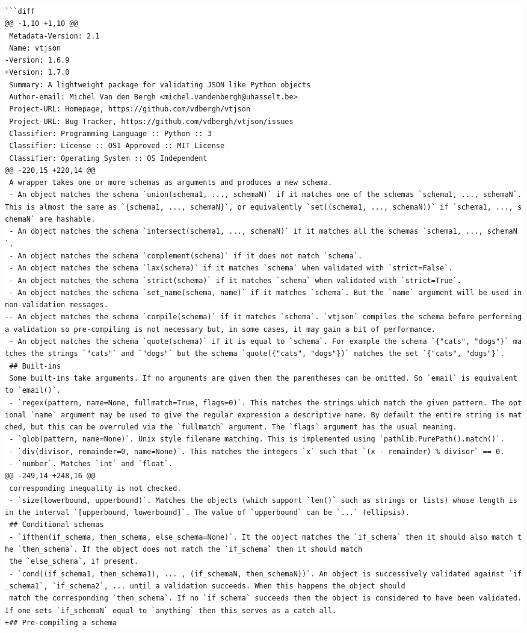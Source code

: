```
```diff
@@ -1,10 +1,10 @@
 Metadata-Version: 2.1
 Name: vtjson
-Version: 1.6.9
+Version: 1.7.0
 Summary: A lightweight package for validating JSON like Python objects
 Author-email: Michel Van den Bergh <michel.vandenbergh@uhasselt.be>
 Project-URL: Homepage, https://github.com/vdbergh/vtjson
 Project-URL: Bug Tracker, https://github.com/vdbergh/vtjson/issues
 Classifier: Programming Language :: Python :: 3
 Classifier: License :: OSI Approved :: MIT License
 Classifier: Operating System :: OS Independent
@@ -220,15 +220,14 @@
 A wrapper takes one or more schemas as arguments and produces a new schema.
 - An object matches the schema `union(schema1, ..., schemaN)` if it matches one of the schemas `schema1, ..., schemaN`. This is almost the same as `{schema1, ..., schemaN}`, or equivalently `set((schema1, ..., schemaN))` if `schema1, ..., schemaN` are hashable.
 - An object matches the schema `intersect(schema1, ..., schemaN)` if it matches all the schemas `schema1, ..., schemaN`.
 - An object matches the schema `complement(schema)` if it does not match `schema`.
 - An object matches the schema `lax(schema)` if it matches `schema` when validated with `strict=False`.
 - An object matches the schema `strict(schema)` if it matches `schema` when validated with `strict=True`.
 - An object matches the schema `set_name(schema, name)` if it matches `schema`. But the `name` argument will be used in non-validation messages.
-- An object matches the schema `compile(schema)` if it matches `schema`. `vtjson` compiles the schema before performing a validation so pre-compiling is not necessary but, in some cases, it may gain a bit of performance. 
 - An object matches the schema `quote(schema)` if it is equal to `schema`. For example the schema `{"cats", "dogs"}` matches the strings `"cats"` and `"dogs"` but the schema `quote({"cats", "dogs"})` matches the set `{"cats", "dogs"}`. 
 ## Built-ins
 Some built-ins take arguments. If no arguments are given then the parentheses can be omitted. So `email` is equivalent to `email()`.
 - `regex(pattern, name=None, fullmatch=True, flags=0)`. This matches the strings which match the given pattern. The optional `name` argument may be used to give the regular expression a descriptive name. By default the entire string is matched, but this can be overruled via the `fullmatch` argument. The `flags` argument has the usual meaning.
 - `glob(pattern, name=None)`. Unix style filename matching. This is implemented using `pathlib.PurePath().match()`.
 - `div(divisor, remainder=0, name=None)`. This matches the integers `x` such that `(x - remainder) % divisor` == 0.
 - `number`. Matches `int` and `float`.
@@ -249,14 +248,16 @@
 corresponding inequality is not checked.
 - `size(lowerbound, upperbound)`. Matches the objects (which support `len()` such as strings or lists) whose length is in the interval `[upperbound, lowerbound]`. The value of `upperbound` can be `...` (ellipsis).
 ## Conditional schemas
 - `ifthen(if_schema, then_schema, else_schema=None)`. It the object matches the `if_schema` then it should also match the `then_schema`. If the object does not match the `if_schema` then it should match
 the `else_schema`, if present.
 - `cond((if_schema1, then_schema1), ... , (if_schemaN, then_schemaN))`. An object is successively validated against `if_schema1`, `if_schema2`, ... until a validation succeeds. When this happens the object should
 match the corresponding `then_schema`. If no `if_schema` succeeds then the object is considered to have been validated. If one sets `if_schemaN` equal to `anything` then this serves as a catch all.
+## Pre-compiling a schema
```